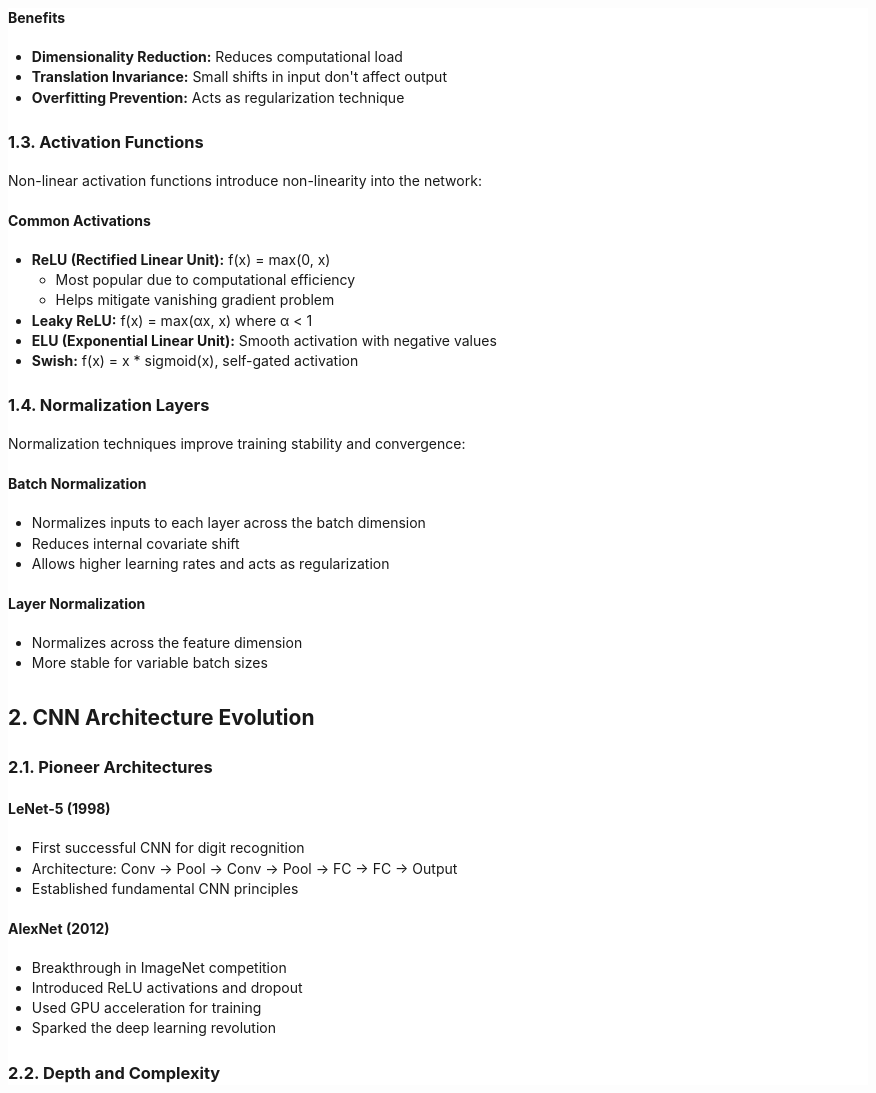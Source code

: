 #### Benefits

- **Dimensionality Reduction:** Reduces computational load
- **Translation Invariance:** Small shifts in input don't affect output
- **Overfitting Prevention:** Acts as regularization technique

### 1.3. Activation Functions

Non-linear activation functions introduce non-linearity into the network:

#### Common Activations

- **ReLU (Rectified Linear Unit):** f(x) = max(0, x)
  - Most popular due to computational efficiency
  - Helps mitigate vanishing gradient problem
- **Leaky ReLU:** f(x) = max(αx, x) where α < 1
- **ELU (Exponential Linear Unit):** Smooth activation with negative values
- **Swish:** f(x) = x * sigmoid(x), self-gated activation

### 1.4. Normalization Layers

Normalization techniques improve training stability and convergence:

#### Batch Normalization

- Normalizes inputs to each layer across the batch dimension
- Reduces internal covariate shift
- Allows higher learning rates and acts as regularization

#### Layer Normalization

- Normalizes across the feature dimension
- More stable for variable batch sizes

## 2. CNN Architecture Evolution

### 2.1. Pioneer Architectures

#### LeNet-5 (1998)

- First successful CNN for digit recognition
- Architecture: Conv → Pool → Conv → Pool → FC → FC → Output
- Established fundamental CNN principles

#### AlexNet (2012)

- Breakthrough in ImageNet competition
- Introduced ReLU activations and dropout
- Used GPU acceleration for training
- Sparked the deep learning revolution

### 2.2. Depth and Complexity
